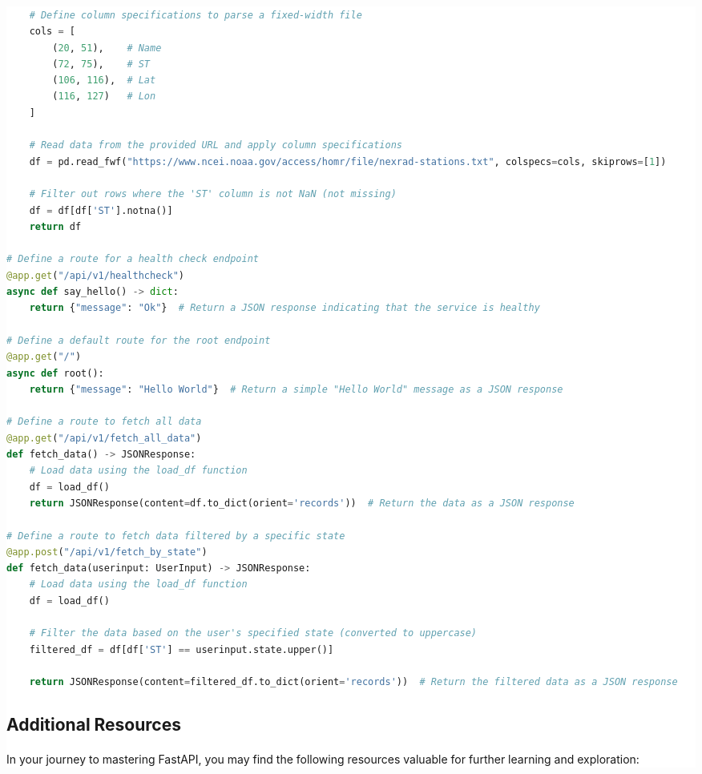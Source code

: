 ```python title="main.py"
    # Define column specifications to parse a fixed-width file
    cols = [
        (20, 51),    # Name
        (72, 75),    # ST
        (106, 116),  # Lat
        (116, 127)   # Lon
    ]
    
    # Read data from the provided URL and apply column specifications
    df = pd.read_fwf("https://www.ncei.noaa.gov/access/homr/file/nexrad-stations.txt", colspecs=cols, skiprows=[1])
    
    # Filter out rows where the 'ST' column is not NaN (not missing)
    df = df[df['ST'].notna()]
    return df

# Define a route for a health check endpoint
@app.get("/api/v1/healthcheck")
async def say_hello() -> dict:
    return {"message": "Ok"}  # Return a JSON response indicating that the service is healthy

# Define a default route for the root endpoint
@app.get("/")
async def root():
    return {"message": "Hello World"}  # Return a simple "Hello World" message as a JSON response

# Define a route to fetch all data
@app.get("/api/v1/fetch_all_data")
def fetch_data() -> JSONResponse:
    # Load data using the load_df function
    df = load_df()
    return JSONResponse(content=df.to_dict(orient='records'))  # Return the data as a JSON response

# Define a route to fetch data filtered by a specific state
@app.post("/api/v1/fetch_by_state")
def fetch_data(userinput: UserInput) -> JSONResponse:
    # Load data using the load_df function
    df = load_df()
    
    # Filter the data based on the user's specified state (converted to uppercase)
    filtered_df = df[df['ST'] == userinput.state.upper()]
    
    return JSONResponse(content=filtered_df.to_dict(orient='records'))  # Return the filtered data as a JSON response

```

## Additional Resources

In your journey to mastering FastAPI, you may find the following resources valuable for further learning and exploration:

